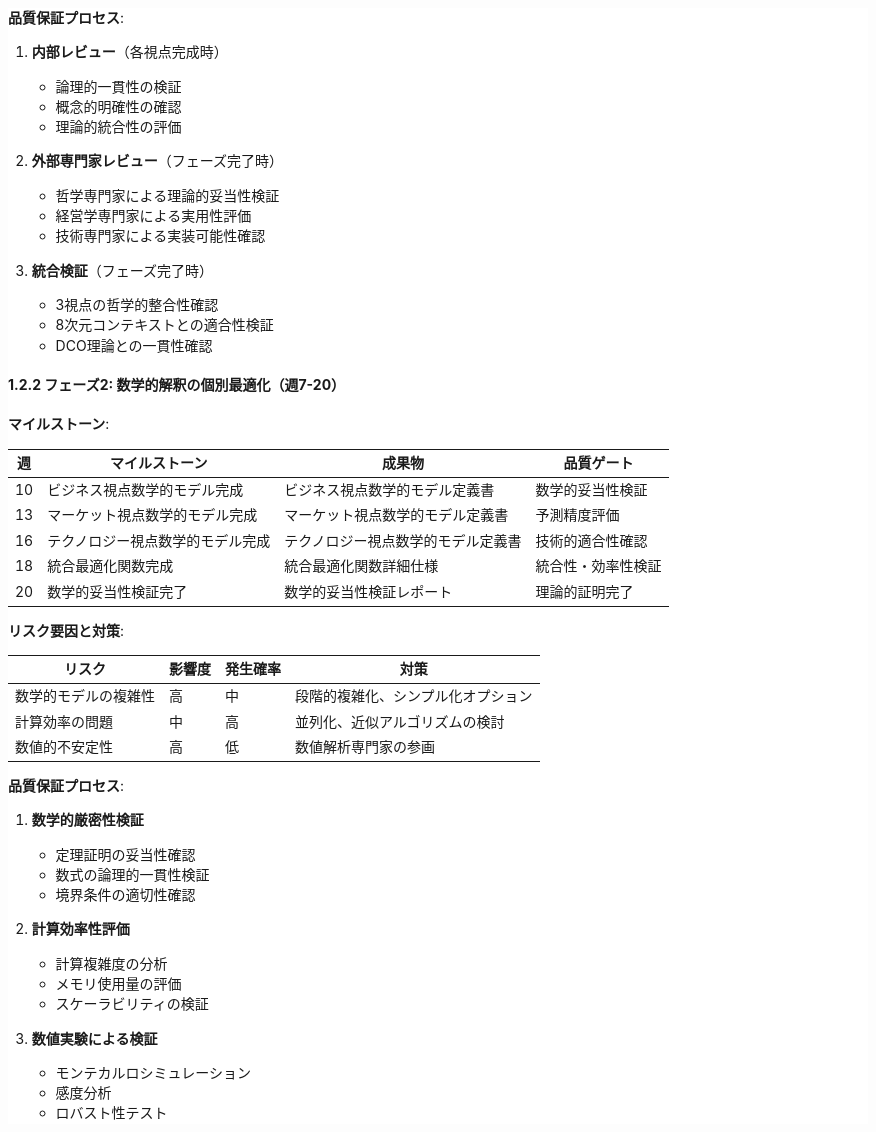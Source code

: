 **品質保証プロセス**:

1. **内部レビュー**（各視点完成時）
   - 論理的一貫性の検証
   - 概念的明確性の確認
   - 理論的統合性の評価

2. **外部専門家レビュー**（フェーズ完了時）
   - 哲学専門家による理論的妥当性検証
   - 経営学専門家による実用性評価
   - 技術専門家による実装可能性確認

3. **統合検証**（フェーズ完了時）
   - 3視点の哲学的整合性確認
   - 8次元コンテキストとの適合性検証
   - DCO理論との一貫性確認

#### 1.2.2 フェーズ2: 数学的解釈の個別最適化（週7-20）

**マイルストーン**:

| 週 | マイルストーン | 成果物 | 品質ゲート |
|----|---------------|--------|------------|
| 10 | ビジネス視点数学的モデル完成 | ビジネス視点数学的モデル定義書 | 数学的妥当性検証 |
| 13 | マーケット視点数学的モデル完成 | マーケット視点数学的モデル定義書 | 予測精度評価 |
| 16 | テクノロジー視点数学的モデル完成 | テクノロジー視点数学的モデル定義書 | 技術的適合性確認 |
| 18 | 統合最適化関数完成 | 統合最適化関数詳細仕様 | 統合性・効率性検証 |
| 20 | 数学的妥当性検証完了 | 数学的妥当性検証レポート | 理論的証明完了 |

**リスク要因と対策**:

| リスク | 影響度 | 発生確率 | 対策 |
|--------|--------|----------|------|
| 数学的モデルの複雑性 | 高 | 中 | 段階的複雑化、シンプル化オプション |
| 計算効率の問題 | 中 | 高 | 並列化、近似アルゴリズムの検討 |
| 数値的不安定性 | 高 | 低 | 数値解析専門家の参画 |

**品質保証プロセス**:

1. **数学的厳密性検証**
   - 定理証明の妥当性確認
   - 数式の論理的一貫性検証
   - 境界条件の適切性確認

2. **計算効率性評価**
   - 計算複雑度の分析
   - メモリ使用量の評価
   - スケーラビリティの検証

3. **数値実験による検証**
   - モンテカルロシミュレーション
   - 感度分析
   - ロバスト性テスト
